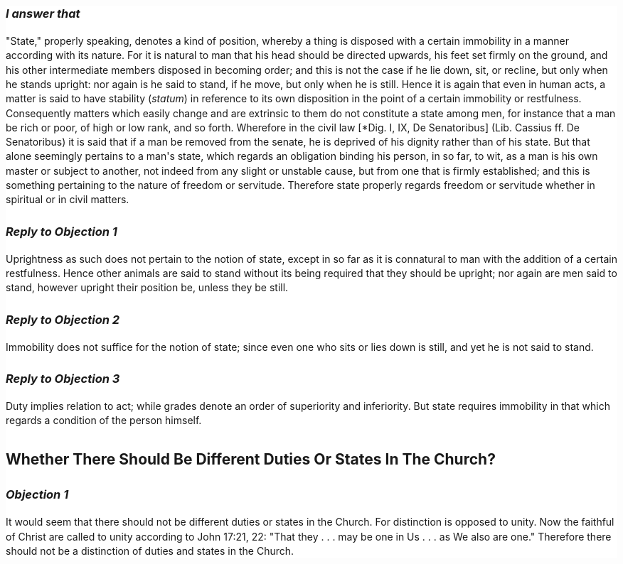 ### *I answer that*
"State," properly speaking, denotes a kind of
position, whereby a thing is disposed with a certain immobility in a
manner according with its nature. For it is natural to man that his
head should be directed upwards, his feet set firmly on the ground,
and his other intermediate members disposed in becoming order; and
this is not the case if he lie down, sit, or recline, but only when
he stands upright: nor again is he said to stand, if he move, but
only when he is still. Hence it is again that even in human acts, a
matter is said to have stability (_statum_) in reference to its own
disposition in the point of a certain immobility or restfulness.
Consequently matters which easily change and are extrinsic to them do
not constitute a state among men, for instance that a man be rich or
poor, of high or low rank, and so forth. Wherefore in the civil law
[*Dig. I, IX, De Senatoribus] (Lib. Cassius ff. De Senatoribus) it is
said that if a man be removed from the senate, he is deprived of his
dignity rather than of his state. But that alone seemingly pertains
to a man's state, which regards an obligation binding his person, in
so far, to wit, as a man is his own master or subject to another, not
indeed from any slight or unstable cause, but from one that is firmly
established; and this is something pertaining to the nature of
freedom or servitude. Therefore state properly regards freedom or
servitude whether in spiritual or in civil matters.

### *Reply to Objection 1*
Uprightness as such does not pertain to the notion of
state, except in so far as it is connatural to man with the addition
of a certain restfulness. Hence other animals are said to stand
without its being required that they should be upright; nor again are
men said to stand, however upright their position be, unless they be
still.

### *Reply to Objection 2*
Immobility does not suffice for the notion of state;
since even one who sits or lies down is still, and yet he is not said
to stand.

### *Reply to Objection 3*
Duty implies relation to act; while grades denote an
order of superiority and inferiority. But state requires immobility
in that which regards a condition of the person himself.

## Whether There Should Be Different Duties Or States In The Church?

### *Objection 1*
It would seem that there should not be different duties
or states in the Church. For distinction is opposed to unity. Now the
faithful of Christ are called to unity according to John 17:21, 22:
"That they . . . may be one in Us . . . as We also are one."
Therefore there should not be a distinction of duties and states in
the Church.
